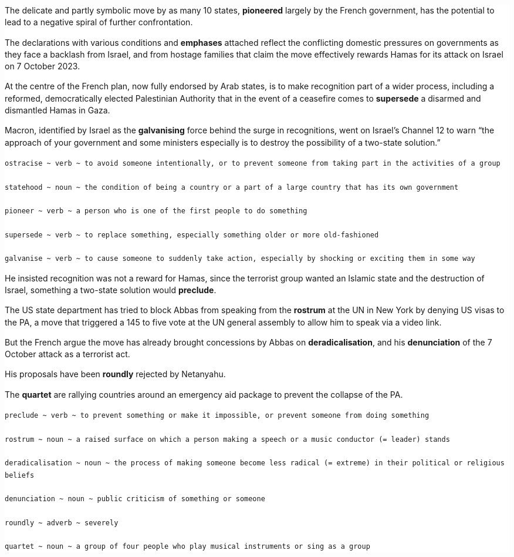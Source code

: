 The delicate and partly symbolic move by as many 10 states, **pioneered** largely by the French government, has the potential to lead to a negative spiral of further confrontation.

The declarations with various conditions and **emphases** attached reflect the conflicting domestic pressures on governments as they face a backlash from Israel, and from hostage families that claim the move effectively rewards Hamas for its attack on Israel on 7 October 2023.

At the centre of the French plan, now fully endorsed by Arab states, is to make recognition part of a wider process, including a reformed, democratically elected Palestinian Authority that in the event of a ceasefire comes to **supersede** a disarmed and dismantled Hamas in Gaza.

Macron, identified by Israel as the **galvanising** force behind the surge in recognitions, went on Israel’s Channel 12 to warn “the approach of your government and some ministers especially is to destroy the possibility of a two-state solution.”

```
ostracise ~ verb ~ to avoid someone intentionally, or to prevent someone from taking part in the activities of a group

statehood ~ noun ~ the condition of being a country or a part of a large country that has its own government

pioneer ~ verb ~ a person who is one of the first people to do something

supersede ~ verb ~ to replace something, especially something older or more old-fashioned

galvanise ~ verb ~ to cause someone to suddenly take action, especially by shocking or exciting them in some way
```

He insisted recognition was not a reward for Hamas, since the terrorist group wanted an Islamic state and the destruction of Israel, something a two-state solution would **preclude**.

The US state department has tried to block Abbas from speaking from the **rostrum** at the UN in New York by denying US visas to the PA, a move that triggered a 145 to five vote at the UN general assembly to allow him to speak via a video link.

But the French argue the move has already brought concessions by Abbas on **deradicalisation**, and his **denunciation** of the 7 October attack as a terrorist act.

His proposals have been **roundly** rejected by Netanyahu.

The **quartet** are rallying countries around an emergency aid package to prevent the collapse of the PA.

```
preclude ~ verb ~ to prevent something or make it impossible, or prevent someone from doing something

rostrum ~ noun ~ a raised surface on which a person making a speech or a music conductor (= leader) stands

deradicalisation ~ noun ~ the process of making someone become less radical (= extreme) in their political or religious beliefs

denunciation ~ noun ~ public criticism of something or someone

roundly ~ adverb ~ severely

quartet ~ noun ~ a group of four people who play musical instruments or sing as a group
```
